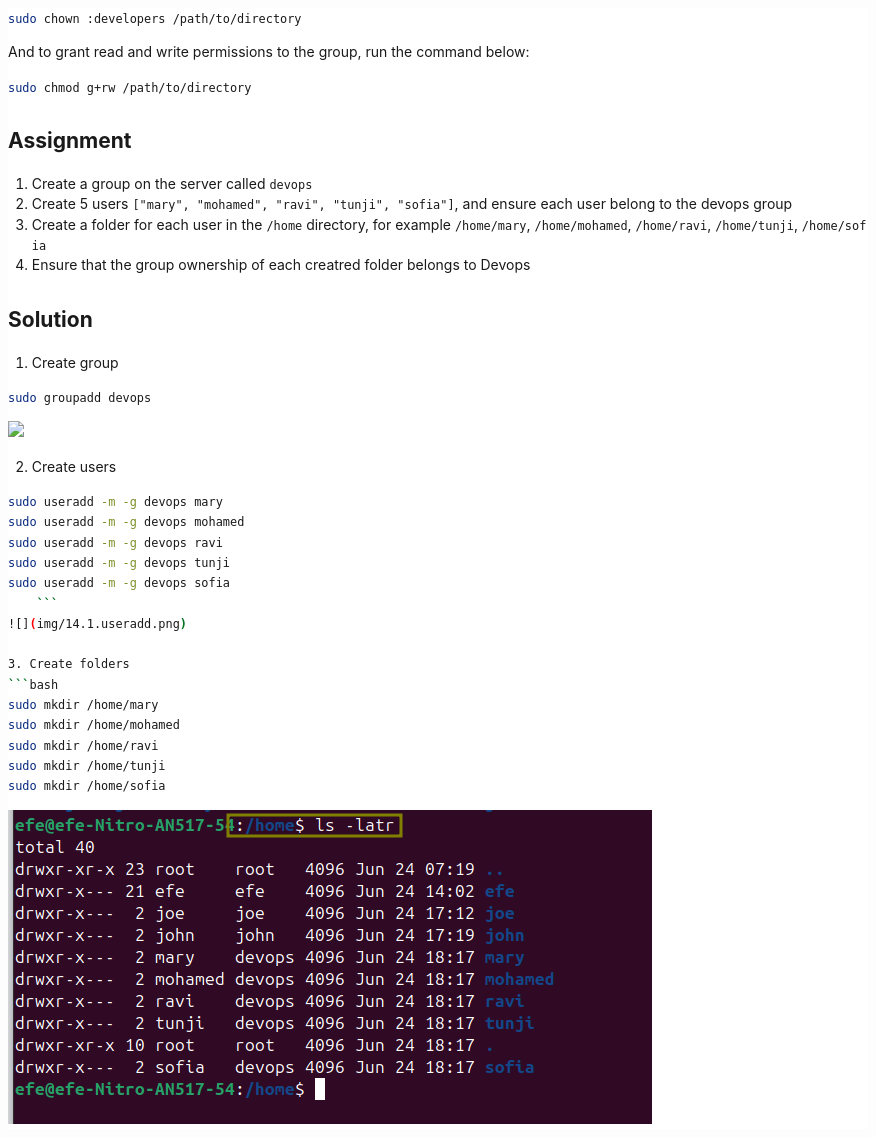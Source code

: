 ```bash
sudo chown :developers /path/to/directory
```


And to grant read and write permissions to the group, run the command below:

```bash
sudo chmod g+rw /path/to/directory
```


## Assignment

1. Create a group on the server called `devops`
2. Create 5 users `["mary", "mohamed", "ravi", "tunji", "sofia"]`, and ensure each user belong to the devops group
3. Create a folder for each user in the `/home` directory, for example `/home/mary`, `/home/mohamed`, `/home/ravi`, `/home/tunji`, `/home/sofia`
4. Ensure that the group ownership of each creatred folder belongs to Devops

## Solution
1. Create group
```bash
sudo groupadd devops
```
![](img/1.4.0.groupadd.png)

2. Create users
```bash
sudo useradd -m -g devops mary
sudo useradd -m -g devops mohamed
sudo useradd -m -g devops ravi
sudo useradd -m -g devops tunji
sudo useradd -m -g devops sofia
    ```
![](img/14.1.useradd.png)

3. Create folders
```bash
sudo mkdir /home/mary
sudo mkdir /home/mohamed
sudo mkdir /home/ravi
sudo mkdir /home/tunji
sudo mkdir /home/sofia
```
![](img/14.2.file.png)
